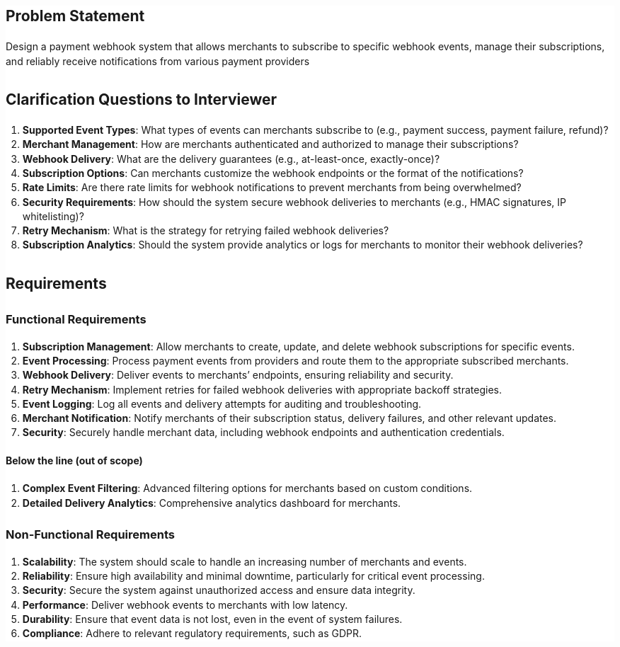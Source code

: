 ## Problem Statement
Design a payment webhook system that allows merchants to subscribe to specific webhook events, manage their subscriptions, and reliably receive notifications from various payment providers

## Clarification Questions to Interviewer 
1. **Supported Event Types**: What types of events can merchants subscribe to (e.g., payment success, payment failure, refund)?
2. **Merchant Management**: How are merchants authenticated and authorized to manage their subscriptions?
3. **Webhook Delivery**: What are the delivery guarantees (e.g., at-least-once, exactly-once)?
4. **Subscription Options**: Can merchants customize the webhook endpoints or the format of the notifications?
5. **Rate Limits**: Are there rate limits for webhook notifications to prevent merchants from being overwhelmed?
6. **Security Requirements**: How should the system secure webhook deliveries to merchants (e.g., HMAC signatures, IP whitelisting)?
7. **Retry Mechanism**: What is the strategy for retrying failed webhook deliveries?
8. **Subscription Analytics**: Should the system provide analytics or logs for merchants to monitor their webhook deliveries?


## Requirements
### Functional Requirements
1. **Subscription Management**: Allow merchants to create, update, and delete webhook subscriptions for specific events.
2. **Event Processing**: Process payment events from providers and route them to the appropriate subscribed merchants.
3. **Webhook Delivery**: Deliver events to merchants’ endpoints, ensuring reliability and security.
4. **Retry Mechanism**: Implement retries for failed webhook deliveries with appropriate backoff strategies.
5. **Event Logging**: Log all events and delivery attempts for auditing and troubleshooting.
6. **Merchant Notification**: Notify merchants of their subscription status, delivery failures, and other relevant updates.
7. **Security**: Securely handle merchant data, including webhook endpoints and authentication credentials.

#### Below the line (out of scope)
1. **Complex Event Filtering**: Advanced filtering options for merchants based on custom conditions.
2. **Detailed Delivery Analytics**: Comprehensive analytics dashboard for merchants.

### Non-Functional Requirements
1. **Scalability**: The system should scale to handle an increasing number of merchants and events.
2. **Reliability**: Ensure high availability and minimal downtime, particularly for critical event processing.
3. **Security**: Secure the system against unauthorized access and ensure data integrity.
4. **Performance**: Deliver webhook events to merchants with low latency.
5. **Durability**: Ensure that event data is not lost, even in the event of system failures.
6. **Compliance**: Adhere to relevant regulatory requirements, such as GDPR.
